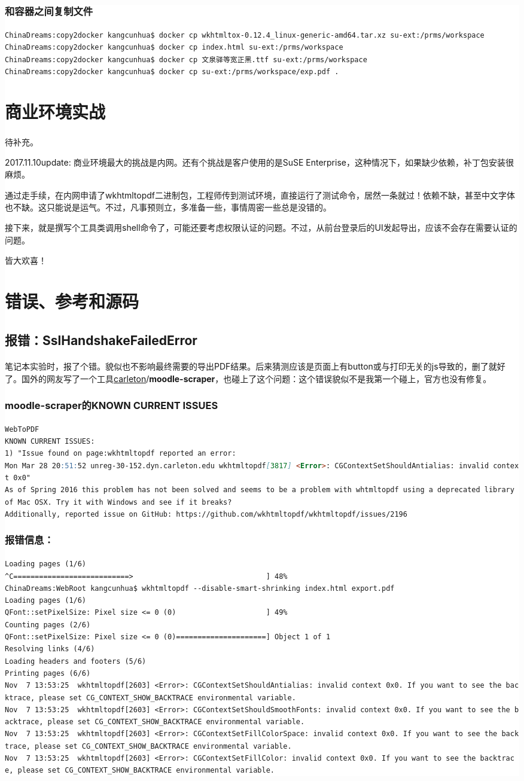 ### 和容器之间复制文件      

```shell
ChinaDreams:copy2docker kangcunhua$ docker cp wkhtmltox-0.12.4_linux-generic-amd64.tar.xz su-ext:/prms/workspace
ChinaDreams:copy2docker kangcunhua$ docker cp index.html su-ext:/prms/workspace
ChinaDreams:copy2docker kangcunhua$ docker cp 文泉驿等宽正黑.ttf su-ext:/prms/workspace
ChinaDreams:copy2docker kangcunhua$ docker cp su-ext:/prms/workspace/exp.pdf .
```

# 商业环境实战

待补充。

2017.11.10update: 商业环境最大的挑战是内网。还有个挑战是客户使用的是SuSE Enterprise，这种情况下，如果缺少依赖，补丁包安装很麻烦。

通过走手续，在内网申请了wkhtmltopdf二进制包，工程师传到测试环境，直接运行了测试命令，居然一条就过！依赖不缺，甚至中文字体也不缺。这只能说是运气。不过，凡事预则立，多准备一些，事情周密一些总是没错的。

接下来，就是撰写个工具类调用shell命令了，可能还要考虑权限认证的问题。不过，从前台登录后的UI发起导出，应该不会存在需要认证的问题。

皆大欢喜！

# 错误、参考和源码

## 报错：SslHandshakeFailedError

笔记本实验时，报了个错。貌似也不影响最终需要的导出PDF结果。后来猜测应该是页面上有button或与打印无关的js导致的，删了就好了。国外的网友写了一个工具[carleton](https://github.com/carleton)/**moodle-scraper**，也碰上了这个问题：这个错误貌似不是我第一个碰上，官方也没有修复。

### moodle-scraper的KNOWN CURRENT ISSUES

```markdown
WebToPDF
KNOWN CURRENT ISSUES:
1) "Issue found on page:wkhtmltopdf reported an error:
Mon Mar 28 20:51:52 unreg-30-152.dyn.carleton.edu wkhtmltopdf[3817] <Error>: CGContextSetShouldAntialias: invalid context 0x0" 
As of Spring 2016 this problem has not been solved and seems to be a problem with whtmltopdf using a deprecated library of Mac OSX. Try it with Windows and see if it breaks?
Additionally, reported issue on GitHub: https://github.com/wkhtmltopdf/wkhtmltopdf/issues/2196
```

### 报错信息：

```shell
Loading pages (1/6)
^C===========================>                               ] 48%
ChinaDreams:WebRoot kangcunhua$ wkhtmltopdf --disable-smart-shrinking index.html export.pdf
Loading pages (1/6)
QFont::setPixelSize: Pixel size <= 0 (0)                     ] 49%
Counting pages (2/6)                                               
QFont::setPixelSize: Pixel size <= 0 (0)=====================] Object 1 of 1
Resolving links (4/6)                                                       
Loading headers and footers (5/6)                                           
Printing pages (6/6)
Nov  7 13:53:25  wkhtmltopdf[2603] <Error>: CGContextSetShouldAntialias: invalid context 0x0. If you want to see the backtrace, please set CG_CONTEXT_SHOW_BACKTRACE environmental variable.
Nov  7 13:53:25  wkhtmltopdf[2603] <Error>: CGContextSetShouldSmoothFonts: invalid context 0x0. If you want to see the backtrace, please set CG_CONTEXT_SHOW_BACKTRACE environmental variable.
Nov  7 13:53:25  wkhtmltopdf[2603] <Error>: CGContextSetFillColorSpace: invalid context 0x0. If you want to see the backtrace, please set CG_CONTEXT_SHOW_BACKTRACE environmental variable.
Nov  7 13:53:25  wkhtmltopdf[2603] <Error>: CGContextSetFillColor: invalid context 0x0. If you want to see the backtrace, please set CG_CONTEXT_SHOW_BACKTRACE environmental variable.
```